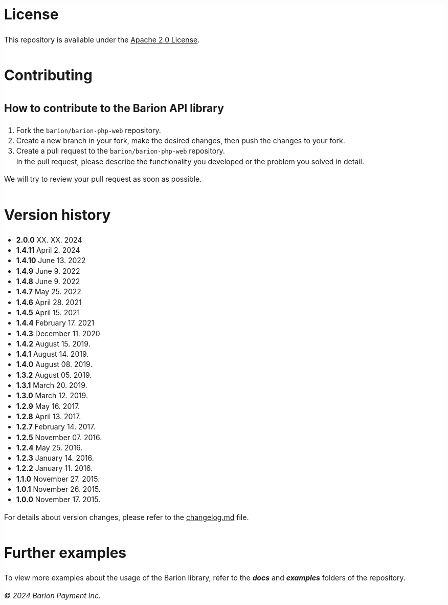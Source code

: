 # License

This repository is available under the [Apache 2.0 License](https://github.com/barion/barion-web-php/blob/master/LICENSE).

# Contributing

## How to contribute to the Barion API library

1.  Fork the `barion/barion-php-web` repository.
2.  Create a new branch in your fork, make the desired changes, then push the changes to your fork.
3.  Create a pull request to the `barion/barion-php-web` repository.  
    In the pull request, please describe the functionality you developed or the problem you solved in detail.

We will try to review your pull request as soon as possible.

# Version history

- **2.0.0** XX. XX. 2024
- **1.4.11** April 2. 2024
- **1.4.10** June 13. 2022
- **1.4.9** June 9. 2022
- **1.4.8** June 9. 2022
- **1.4.7** May 25. 2022
- **1.4.6** April 28. 2021
- **1.4.5** April 15. 2021
- **1.4.4** February 17. 2021
- **1.4.3** December 11. 2020
- **1.4.2** August 15. 2019.
- **1.4.1** August 14. 2019.
- **1.4.0** August 08. 2019.
- **1.3.2** August 05. 2019.
- **1.3.1** March 20. 2019.
- **1.3.0** March 12. 2019.
- **1.2.9** May 16. 2017.
- **1.2.8** April 13. 2017.
- **1.2.7** February 14. 2017.
- **1.2.5** November 07. 2016.
- **1.2.4** May 25. 2016.
- **1.2.3** January 14. 2016.
- **1.2.2** January 11. 2016.
- **1.1.0** November 27. 2015.
- **1.0.1** November 26. 2015.
- **1.0.0** November 17. 2015.

For details about version changes, please refer to the [changelog.md](https://github.com/barion/barion-web-php/blob/master/changelog.md) file.

# Further examples

To view more examples about the usage of the Barion library, refer to the _**docs**_ and _**examples**_ folders of the repository.

_© 2024 Barion Payment Inc._
